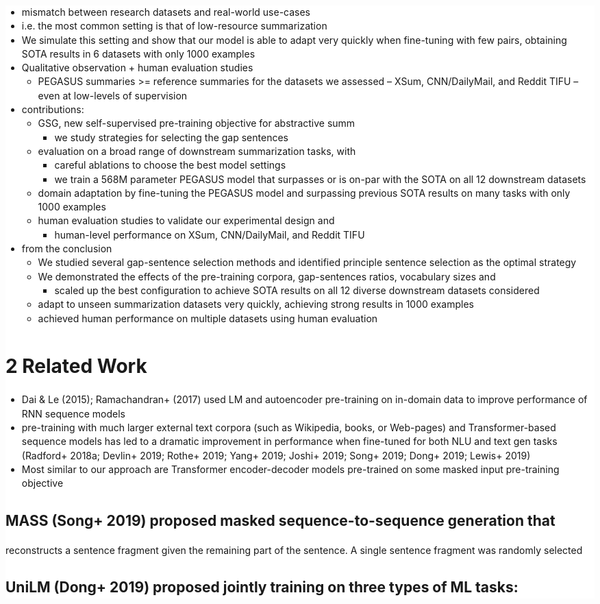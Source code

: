   * mismatch between research datasets and real-world use-cases
  * i.e. the most common setting is that of low-resource summarization
  * We simulate this setting and show that
    our model is able to adapt very quickly when fine-tuning with few pairs,
    obtaining SOTA results in 6 datasets with only 1000 examples
* Qualitative observation + human evaluation studies
  * PEGASUS summaries >= reference summaries
    for the datasets we assessed – XSum, CNN/DailyMail, and Reddit TIFU –
    even at low-levels of supervision
* contributions:
  * GSG, new self-supervised pre-training objective for abstractive summ
    * we study strategies for selecting the gap sentences
  * evaluation on a broad range of downstream summarization tasks, with
    * careful ablations to choose the best model settings
    * we train a 568M parameter PEGASUS model that
      surpasses or is on-par with the SOTA on all 12 downstream datasets
  * domain adaptation by fine-tuning the PEGASUS model and
    surpassing previous SOTA results on many tasks with only 1000 examples
  * human evaluation studies to validate our experimental design and
    * human-level performance on XSum, CNN/DailyMail, and Reddit TIFU
* from the conclusion
  * We studied several gap-sentence selection methods and identified
    principle sentence selection as the optimal strategy
  * We demonstrated the effects of the
    pre-training corpora, gap-sentences ratios, vocabulary sizes and
    * scaled up the best configuration to
      achieve SOTA results on all 12 diverse downstream datasets considered
  * adapt to unseen summarization datasets very quickly, achieving strong
    results in 1000 examples
  * achieved human performance on multiple datasets using human evaluation

# 2 Related Work

* Dai & Le (2015); Ramachandran+ (2017) used LM and autoencoder pre-training on
  in-domain data to improve performance of RNN sequence models
* pre-training with much larger external text corpora (such as Wikipedia, books,
  or Web-pages) and Transformer-based sequence models has led to a dramatic
  improvement in performance when fine-tuned for both NLU and text gen tasks
  (Radford+ 2018a; Devlin+ 2019; Rothe+ 2019; Yang+ 2019; Joshi+ 2019;
  Song+ 2019; Dong+ 2019; Lewis+ 2019)
* Most similar to our approach are Transformer encoder-decoder models
  pre-trained on some masked input pre-training objective

## MASS (Song+ 2019) proposed masked sequence-to-sequence generation that
reconstructs a sentence fragment given the remaining part of the sentence. A
single sentence fragment was randomly selected

## UniLM (Dong+ 2019) proposed jointly training on three types of ML tasks:
